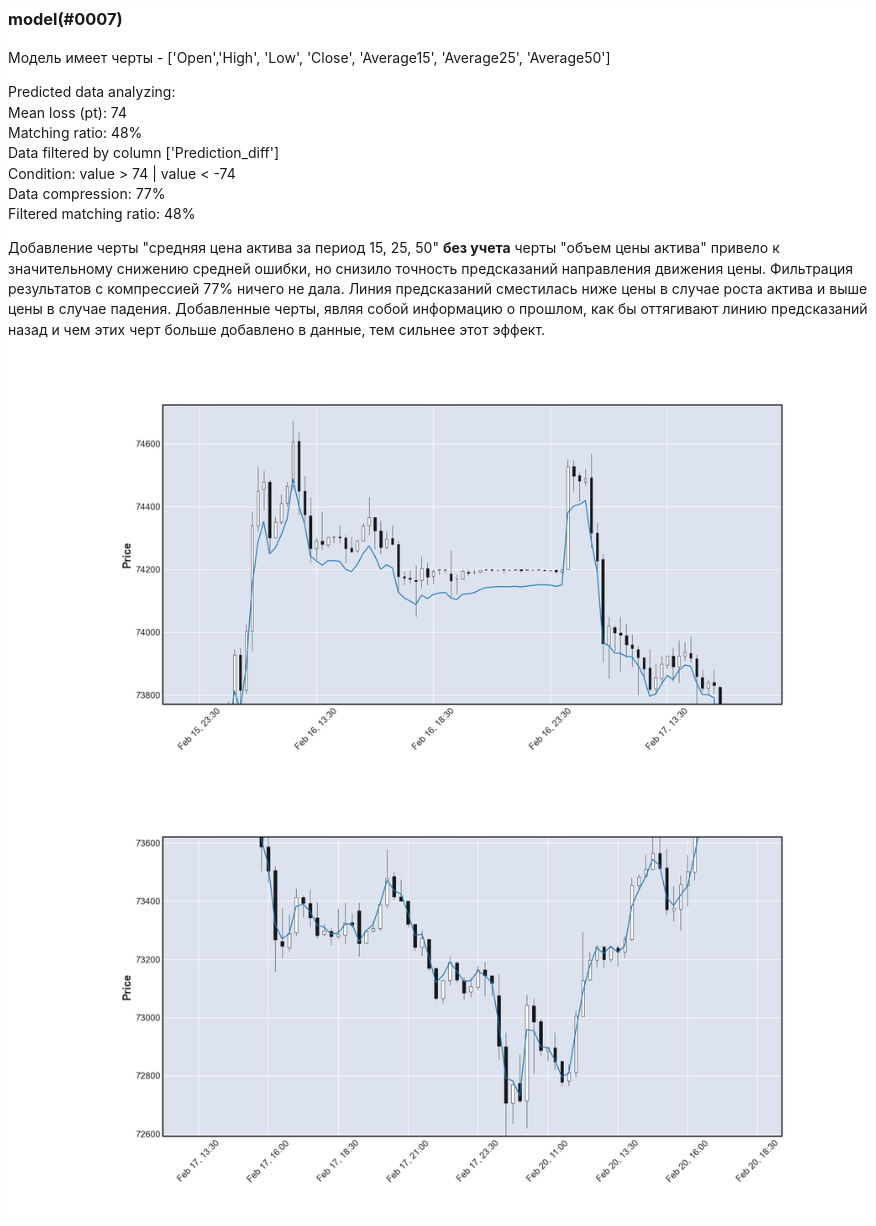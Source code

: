 ### **model(#0007)**
Модель имеет черты - ['Open','High', 'Low', 'Close', 'Average15', 'Average25', 'Average50']

Predicted data analyzing:\
Mean loss (pt): 74\
Matching ratio: 48%\
Data filtered by column ['Prediction_diff']\
Condition: value > 74 | value < -74\
Data compression: 77%\
Filtered matching ratio: 48%

Добавление черты "средняя цена актива за период 15, 25, 50" **без учета** черты "объем цены актива" привело к значительному снижению средней ошибки, но снизило точность предсказаний направления движения цены. Фильтрация результатов с компрессией 77% ничего не дала. Линия предсказаний сместилась ниже цены в случае роста актива и выше цены в случае падения. Добавленные черты, являя собой информацию о прошлом, как бы оттягивают линию предсказаний назад и чем этих черт больше добавлено в данные, тем сильнее этот эффект.

![Example](image/%23007_1.png)
![Example](image/%23007_2.png)
